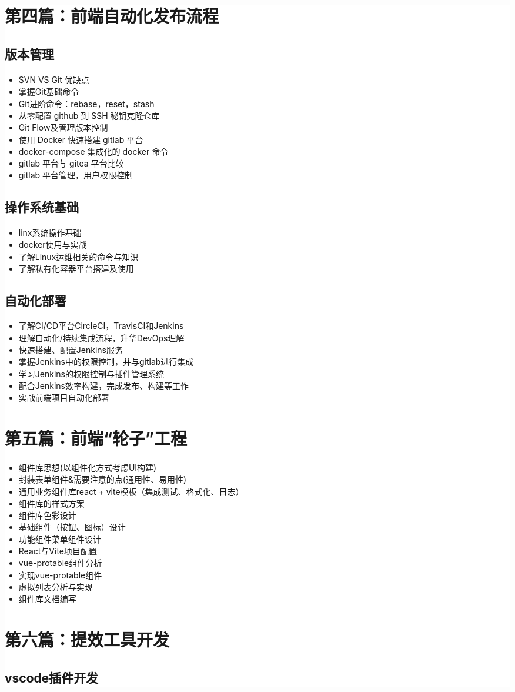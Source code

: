 # 第四篇：前端自动化发布流程
## 版本管理

- SVN VS Git 优缺点
- 掌握Git基础命令
- Git进阶命令：rebase，reset，stash
- 从零配置 github 到 SSH 秘钥克隆仓库
- Git Flow及管理版本控制
- 使用 Docker 快速搭建 gitlab 平台
- docker-compose 集成化的 docker 命令
- gitlab 平台与 gitea 平台比较
- gitlab 平台管理，用户权限控制
## 操作系统基础

- linx系统操作基础
- docker使用与实战
- 了解Linux运维相关的命令与知识
- 了解私有化容器平台搭建及使用

## 自动化部署

- 了解CI/CD平台CircleCI，TravisCI和Jenkins
- 理解自动化/持续集成流程，升华DevOps理解
- 快速搭建、配置Jenkins服务
- 掌握Jenkins中的权限控制，并与gitlab进行集成
- 学习Jenkins的权限控制与插件管理系统
- 配合Jenkins效率构建，完成发布、构建等工作
- 实战前端项目自动化部署

# 第五篇：前端“轮子”工程
- 组件库思想(以组件化方式考虑UI构建)
- 封装表单组件&需要注意的点(通用性、易用性)
- 通用业务组件库react + vite模板（集成测试、格式化、日志）
- 组件库的样式方案
- 组件库色彩设计
- 基础组件（按钮、图标）设计
- 功能组件菜单组件设计
- React与Vite项目配置
- vue-protable组件分析
- 实现vue-protable组件
- 虚拟列表分析与实现
- 组件库文档编写
# 第六篇：提效工具开发
##  vscode插件开发
